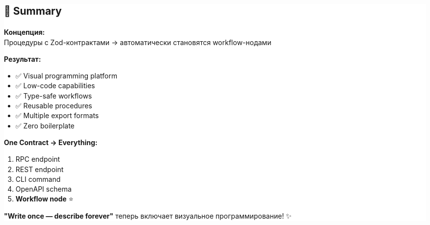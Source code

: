 
## 📖 Summary

**Концепция:**  
Процедуры с Zod-контрактами → автоматически становятся workflow-нодами

**Результат:**  
- ✅ Visual programming platform
- ✅ Low-code capabilities
- ✅ Type-safe workflows
- ✅ Reusable procedures
- ✅ Multiple export formats
- ✅ Zero boilerplate

**One Contract → Everything:**
1. RPC endpoint
2. REST endpoint  
3. CLI command
4. OpenAPI schema
5. **Workflow node** ⭐

**"Write once — describe forever"** теперь включает визуальное программирование! ✨
